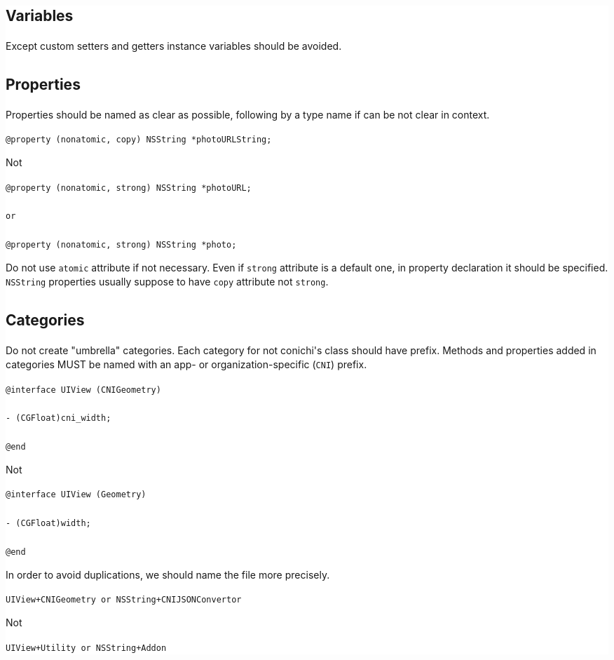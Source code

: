 ## Variables

Except custom setters and getters instance variables should be avoided.  

## Properties

Properties should be named as clear as possible, following by a type name if can be not clear in context.

```objc
@property (nonatomic, copy) NSString *photoURLString;
```

Not
```objc
@property (nonatomic, strong) NSString *photoURL;

or

@property (nonatomic, strong) NSString *photo;
```

Do not use `atomic` attribute if not necessary. Even if `strong` attribute is a default one, in property declaration it should be specified.  
`NSString` properties usually suppose to have `copy` attribute not `strong`.

## Categories

Do not create "umbrella" categories. Each category for not conichi's class should have prefix. Methods and properties added in categories MUST be named with an app- or organization-specific (`CNI`) prefix.

```objc
@interface UIView (CNIGeometry)

- (CGFloat)cni_width;

@end
```

Not
```objc
@interface UIView (Geometry)

- (CGFloat)width;

@end
```
In order to avoid duplications, we should name the file more precisely.

```objc
UIView+CNIGeometry or NSString+CNIJSONConvertor
```

Not
```objc
UIView+Utility or NSString+Addon
```
